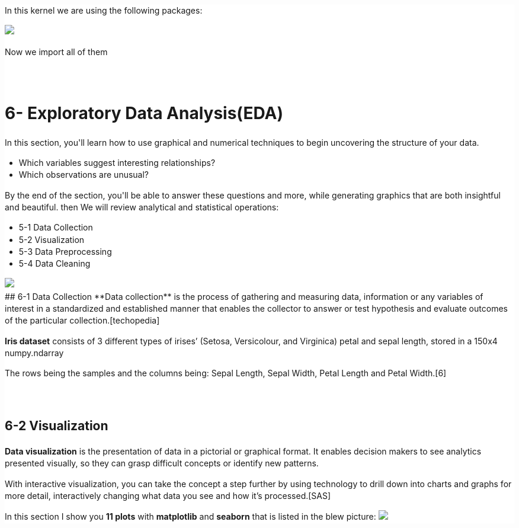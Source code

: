 In this kernel we are using the following packages:

 <img src="http://s8.picofile.com/file/8338227868/packages.png">
 
 Now we import all of them 
 
<a id="16"></a> <br>
# 6- Exploratory Data Analysis(EDA)
 In this section, you'll learn how to use graphical and numerical techniques to begin uncovering the structure of your data. 
 
* Which variables suggest interesting relationships?
* Which observations are unusual?

By the end of the section, you'll be able to answer these questions and more, while generating graphics that are both insightful and beautiful.  then We will review analytical and statistical operations:

*   5-1 Data Collection
*   5-2 Visualization
*   5-3 Data Preprocessing
*   5-4 Data Cleaning
<img src="http://s9.picofile.com/file/8338476134/EDA.png">
<a id="17"></a> <br>
## 6-1 Data Collection
**Data collection** is the process of gathering and measuring data, information or any variables of interest in a standardized and established manner that enables the collector to answer or test hypothesis and evaluate outcomes of the particular collection.[techopedia]

**Iris dataset**  consists of 3 different types of irises’ (Setosa, Versicolour, and Virginica) petal and sepal length, stored in a 150x4 numpy.ndarray

The rows being the samples and the columns being: Sepal Length, Sepal Width, Petal Length and Petal Width.[6]

<a id="18"></a> <br>
## 6-2 Visualization
**Data visualization**  is the presentation of data in a pictorial or graphical format. It enables decision makers to see analytics presented visually, so they can grasp difficult concepts or identify new patterns.

With interactive visualization, you can take the concept a step further by using technology to drill down into charts and graphs for more detail, interactively changing what data you see and how it’s processed.[SAS]

In this section I show you  **11 plots** with **matplotlib** and **seaborn** that is listed in the blew picture:
<img src="http://s8.picofile.com/file/8338475500/visualization.jpg" />
 
